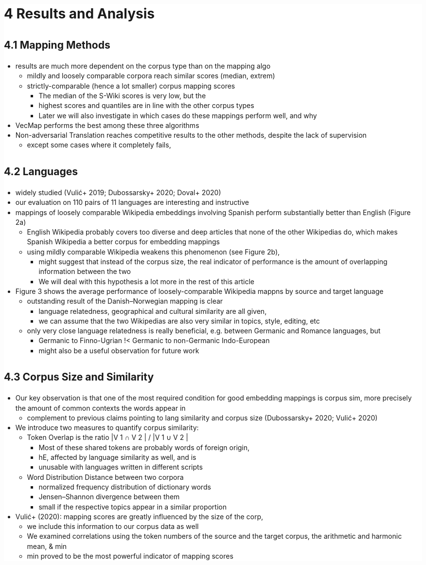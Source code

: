# 4 Results and Analysis

## 4.1 Mapping Methods

* results are much more dependent on the corpus type than on the mapping algo
  * mildly and loosely comparable corpora reach similar scores (median, extrem)
  * strictly-comparable (hence a lot smaller) corpus mapping scores
    * The median of the S-Wiki scores is very low, but the
    * highest scores and quantiles are in line with the other corpus types
    * Later we will also investigate in which cases do these mappings perform
      well, and why
* VecMap performs the best among these three algorithms
* Non-adversarial Translation reaches competitive results to the other methods,
  despite the lack of supervision
  * except some cases where it completely fails,

## 4.2 Languages

* widely studied (Vulić+ 2019; Dubossarsky+ 2020; Doval+ 2020)
* our evaluation on 110 pairs of 11 languages are interesting and instructive
* mappings of loosely comparable Wikipedia embeddings involving Spanish perform
  substantially better than English (Figure 2a)
  * English Wikipedia probably covers too diverse and deep articles that none
    of the other Wikipedias do, which makes Spanish Wikipedia a better corpus
    for embedding mappings
  * using mildly comparable Wikipedia weakens this phenomenon (see Figure 2b),
    * might suggest that instead of the corpus size, the real indicator of
      performance is the amount of overlapping information between the two
    * We will deal with this hypothesis a lot more in the rest of this article
* Figure 3 shows the average performance of loosely-comparable Wikipedia mappns
  by source and target language
  * outstanding result of the Danish–Norwegian mapping is clear
    * language relatedness, geographical and cultural similarity are all given,
    * we can assume that the two Wikipedias are also very similar in topics,
      style, editing, etc
  * only very close language relatedness is really beneficial,
    e.g. between Germanic and Romance languages, but
    * Germanic to Finno-Ugrian !< Germanic to non-Germanic Indo-European
    * might also be a useful observation for future work

## 4.3 Corpus Size and Similarity

* Our key observation is that
  one of the most required condition for good embedding mappings is corpus sim,
  more precisely the amount of common contexts the words appear in
  * complement to previous claims pointing to lang similarity and corpus size
    (Dubossarsky+ 2020; Vulić+ 2020)
* We introduce two measures to quantify corpus similarity:
  * Token Overlap is the ratio |V 1 ∩ V 2 | / |V 1 ∪ V 2 |
    * Most of these shared tokens are probably words of foreign origin,
    * hE, affected by language similarity as well, and is
    * unusable with languages written in different scripts
  * Word Distribution Distance between two corpora
    * normalized frequency distribution of dictionary words
    * Jensen–Shannon divergence between them
    * small if the respective topics appear in a similar proportion
* Vulić+ (2020): mapping scores are greatly influenced by the size of the corp,
  * we include this information to our corpus data as well
  * We examined correlations using the token numbers
    of the source and the target corpus, the arithmetic and harmonic mean, & min
  * min proved to be the most powerful indicator of mapping scores